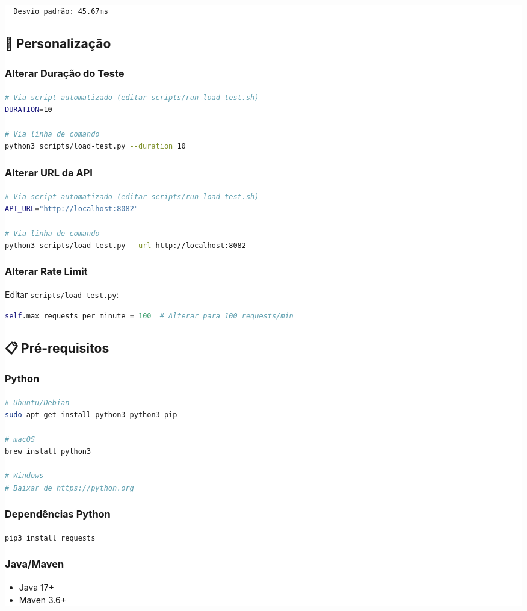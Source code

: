 ```
  Desvio padrão: 45.67ms
```

## 🔧 Personalização

### Alterar Duração do Teste

```bash
# Via script automatizado (editar scripts/run-load-test.sh)
DURATION=10

# Via linha de comando
python3 scripts/load-test.py --duration 10
```

### Alterar URL da API

```bash
# Via script automatizado (editar scripts/run-load-test.sh)
API_URL="http://localhost:8082"

# Via linha de comando
python3 scripts/load-test.py --url http://localhost:8082
```

### Alterar Rate Limit

Editar `scripts/load-test.py`:
```python
self.max_requests_per_minute = 100  # Alterar para 100 requests/min
```

## 📋 Pré-requisitos

### Python
```bash
# Ubuntu/Debian
sudo apt-get install python3 python3-pip

# macOS
brew install python3

# Windows
# Baixar de https://python.org
```

### Dependências Python
```bash
pip3 install requests
```

### Java/Maven
- Java 17+
- Maven 3.6+
